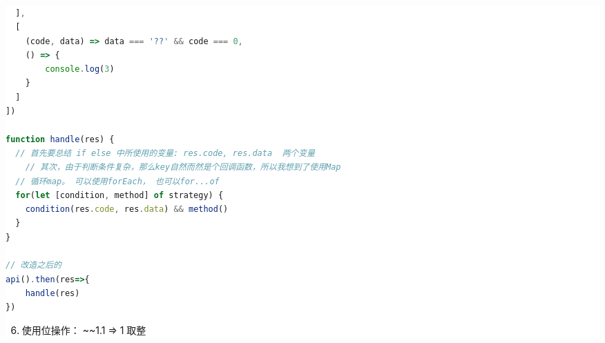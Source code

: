```javascript
  ],
  [
  	(code, data) => data === '??' && code === 0,
    () => {
    	console.log(3)
    }
  ]
])

function handle(res) {
  // 首先要总结 if else 中所使用的变量: res.code, res.data  两个变量
	// 其次，由于判断条件复杂，那么key自然而然是个回调函数，所以我想到了使用Map
  // 循环map。 可以使用forEach， 也可以for...of
  for(let [condition, method] of strategy) {
  	condition(res.code, res.data) && method()
  }
}

// 改造之后的
api().then(res=>{
	handle(res)
})
```

6. 使用位操作： ~~1.1 => 1 取整



